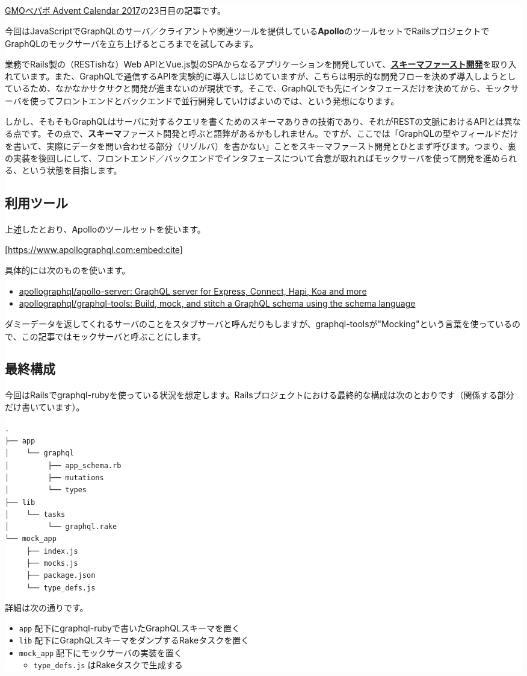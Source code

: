 

[GMOペパボ Advent Calendar 2017](https://qiita.com/advent-calendar/2017/pepabo)の23日目の記事です。

今回はJavaScriptでGraphQLのサーバ／クライアントや関連ツールを提供している**Apollo**のツールセットでRailsプロジェクトでGraphQLのモックサーバを立ち上げるところまでを試してみます。

業務でRails製の（RESTishな）Web APIとVue.js製のSPAからなるアプリケーションを開発していて、[**スキーマファースト開発**](https://speakerdeck.com/kymmtchan/rails-developers-meetup-2017)を取り入れています。また、GraphQLで通信するAPIを実験的に導入しはじめていますが、こちらは明示的な開発フローを決めず導入しようとしているため、なかなかサクサクと開発が進まないのが現状です。そこで、GraphQLでも先にインタフェースだけを決めてから、モックサーバを使ってフロントエンドとバックエンドで並行開発していけばよいのでは、という発想になります。

しかし、そもそもGraphQLはサーバに対するクエリを書くためのスキーマありきの技術であり、それがRESTの文脈におけるAPIとは異なる点です。その点で、**スキーマ**ファースト開発と呼ぶと語弊があるかもしれません。ですが、ここでは「GraphQLの型やフィールドだけを書いて、実際にデータを問い合わせる部分（リゾルバ）を書かない」ことをスキーマファースト開発とひとまず呼びます。つまり、裏の実装を後回しにして、フロントエンド／バックエンドでインタフェースについて合意が取れればモックサーバを使って開発を進められる、という状態を目指します。

## 利用ツール

上述したとおり、Apolloのツールセットを使います。

[https://www.apollographql.com:embed:cite]

具体的には次のものを使います。

- [apollographql/apollo-server: GraphQL server for Express, Connect, Hapi, Koa and more](https://github.com/apollographql/apollo-server)
- [apollographql/graphql-tools: Build, mock, and stitch a GraphQL schema using the schema language](https://github.com/apollographql/graphql-tools)

ダミーデータを返してくれるサーバのことをスタブサーバと呼んだりもしますが、graphql-toolsが"Mocking"という言葉を使っているので、この記事ではモックサーバと呼ぶことにします。

## 最終構成

今回はRailsでgraphql-rubyを使っている状況を想定します。Railsプロジェクトにおける最終的な構成は次のとおりです（関係する部分だけ書いています）。

```
.
├── app
│    └── graphql
│         ├── app_schema.rb
│         ├── mutations
│         └── types
├── lib
│    └── tasks
│         └── graphql.rake
└── mock_app
     ├── index.js
     ├── mocks.js
     ├── package.json
     └── type_defs.js
```

詳細は次の通りです。

- `app` 配下にgraphql-rubyで書いたGraphQLスキーマを置く
- `lib` 配下にGraphQLスキーマをダンプするRakeタスクを置く
- `mock_app` 配下にモックサーバの実装を置く
  - `type_defs.js` はRakeタスクで生成する
